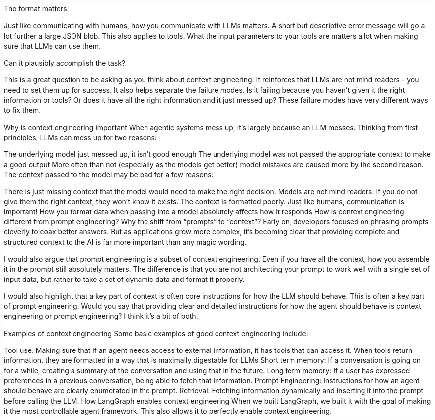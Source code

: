 The format matters

Just like communicating with humans, how you communicate with LLMs matters. A short but descriptive error message will go a lot further a large JSON blob. This also applies to tools. What the input parameters to your tools are matters a lot when making sure that LLMs can use them.

Can it plausibly accomplish the task?

This is a great question to be asking as you think about context engineering. It reinforces that LLMs are not mind readers - you need to set them up for success. It also helps separate the failure modes. Is it failing because you haven’t given it the right information or tools? Or does it have all the right information and it just messed up? These failure modes have very different ways to fix them.

Why is context engineering important
When agentic systems mess up, it’s largely because an LLM messes. Thinking from first principles, LLMs can mess up for two reasons:

The underlying model just messed up, it isn’t good enough
The underlying model was not passed the appropriate context to make a good output
More often than not (especially as the models get better) model mistakes are caused more by the second reason. The context passed to the model may be bad for a few reasons:

There is just missing context that the model would need to make the right decision. Models are not mind readers. If you do not give them the right context, they won’t know it exists.
The context is formatted poorly. Just like humans, communication is important! How you format data when passing into a model absolutely affects how it responds
How is context engineering different from prompt engineering?
Why the shift from “prompts” to “context”? Early on, developers focused on phrasing prompts cleverly to coax better answers. But as applications grow more complex, it’s becoming clear that providing complete and structured context to the AI is far more important than any magic wording.

I would also argue that prompt engineering is a subset of context engineering. Even if you have all the context, how you assemble it in the prompt still absolutely matters. The difference is that you are not architecting your prompt to work well with a single set of input data, but rather to take a set of dynamic data and format it properly.

I would also highlight that a key part of context is often core instructions for how the LLM should behave. This is often a key part of prompt engineering. Would you say that providing clear and detailed instructions for how the agent should behave is context engineering or prompt engineering? I think it’s a bit of both.

Examples of context engineering
Some basic examples of good context engineering include:

Tool use: Making sure that if an agent needs access to external information, it has tools that can access it. When tools return information, they are formatted in a way that is maximally digestable for LLMs
Short term memory: If a conversation is going on for a while, creating a summary of the conversation and using that in the future.
Long term memory: If a user has expressed preferences in a previous conversation, being able to fetch that information.
Prompt Engineering: Instructions for how an agent should behave are clearly enumerated in the prompt.
Retrieval: Fetching information dynamically and inserting it into the prompt before calling the LLM.
How LangGraph enables context engineering
When we built LangGraph, we built it with the goal of making it the most controllable agent framework. This also allows it to perfectly enable context engineering.
